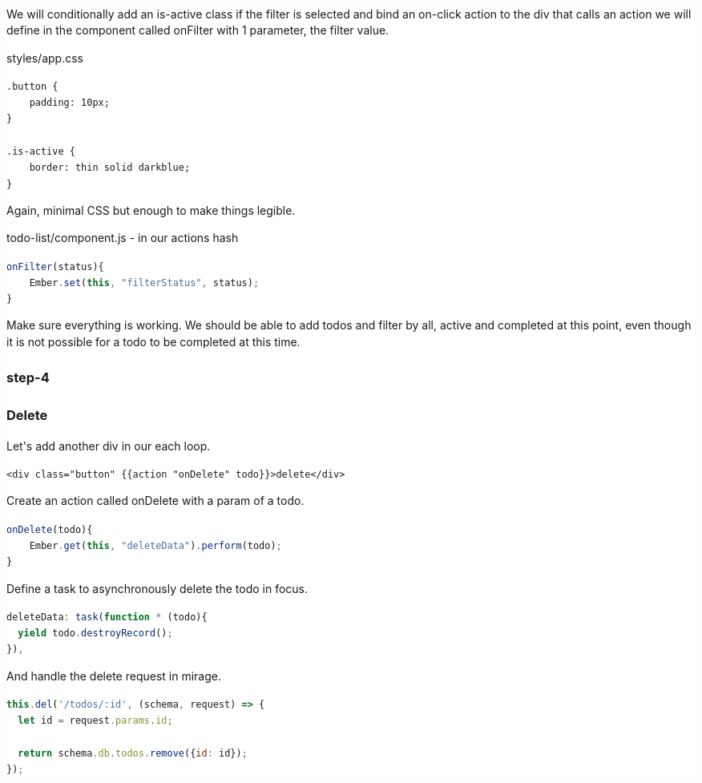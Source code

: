 We will conditionally add an is-active class if the filter is selected and bind an on-click action to the div that calls an action we will define in the component called onFilter with 1 parameter, the filter value.

styles/app.css
```
.button {
	padding: 10px;
}

.is-active {
	border: thin solid darkblue;
}
```

Again, minimal CSS but enough to make things legible.

todo-list/component.js - in our actions hash

```javascript
onFilter(status){
	Ember.set(this, "filterStatus", status);
}
```

Make sure everything is working. We should be able to add todos and filter by all, active and completed at this point, even though it is not possible for a todo to be completed at this time.

### step-4

### Delete

Let's add another div in our each loop.

```
<div class="button" {{action "onDelete" todo}}>delete</div>
```

Create an action called onDelete with a param of a todo.

```javascript
onDelete(todo){
	Ember.get(this, "deleteData").perform(todo);
}
```

Define a task to asynchronously delete the todo in focus.

```javascript
deleteData: task(function * (todo){
  yield todo.destroyRecord();
}),
```

And handle the delete request in mirage.

```javascript
this.del('/todos/:id', (schema, request) => {
  let id = request.params.id;

  return schema.db.todos.remove({id: id});
});
```
